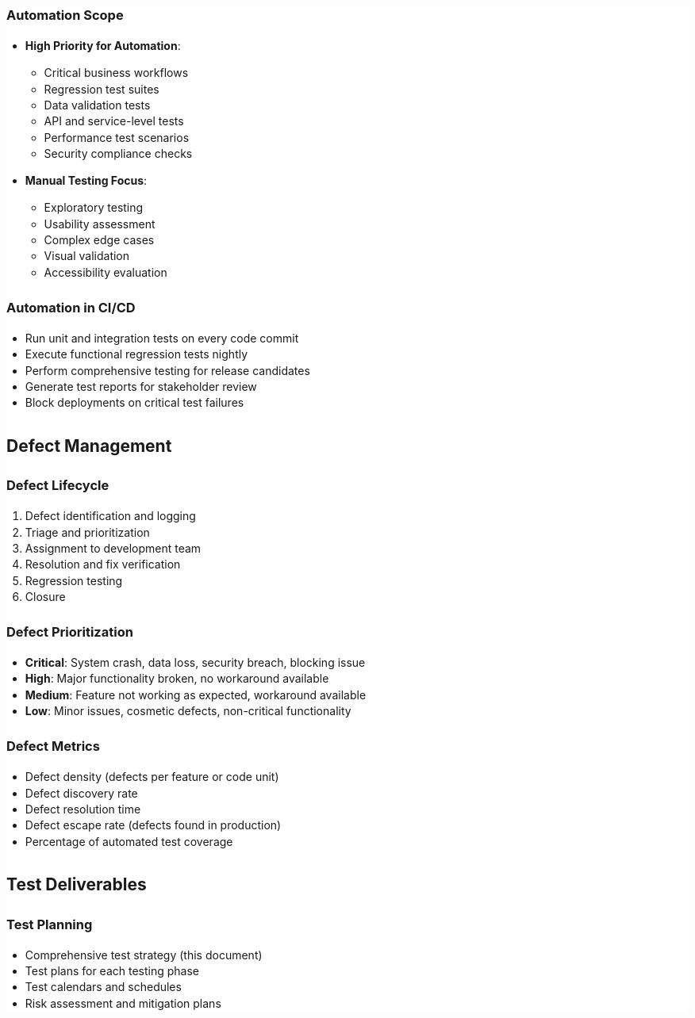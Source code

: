 ### Automation Scope
- **High Priority for Automation**:
  - Critical business workflows
  - Regression test suites
  - Data validation tests
  - API and service-level tests
  - Performance test scenarios
  - Security compliance checks

- **Manual Testing Focus**:
  - Exploratory testing
  - Usability assessment
  - Complex edge cases
  - Visual validation
  - Accessibility evaluation

### Automation in CI/CD
- Run unit and integration tests on every code commit
- Execute functional regression tests nightly
- Perform comprehensive testing for release candidates
- Generate test reports for stakeholder review
- Block deployments on critical test failures

## Defect Management

### Defect Lifecycle
1. Defect identification and logging
2. Triage and prioritization
3. Assignment to development team
4. Resolution and fix verification
5. Regression testing
6. Closure

### Defect Prioritization
- **Critical**: System crash, data loss, security breach, blocking issue
- **High**: Major functionality broken, no workaround available
- **Medium**: Feature not working as expected, workaround available
- **Low**: Minor issues, cosmetic defects, non-critical functionality

### Defect Metrics
- Defect density (defects per feature or code unit)
- Defect discovery rate
- Defect resolution time
- Defect escape rate (defects found in production)
- Percentage of automated test coverage

## Test Deliverables

### Test Planning
- Comprehensive test strategy (this document)
- Test plans for each testing phase
- Test calendars and schedules
- Risk assessment and mitigation plans
